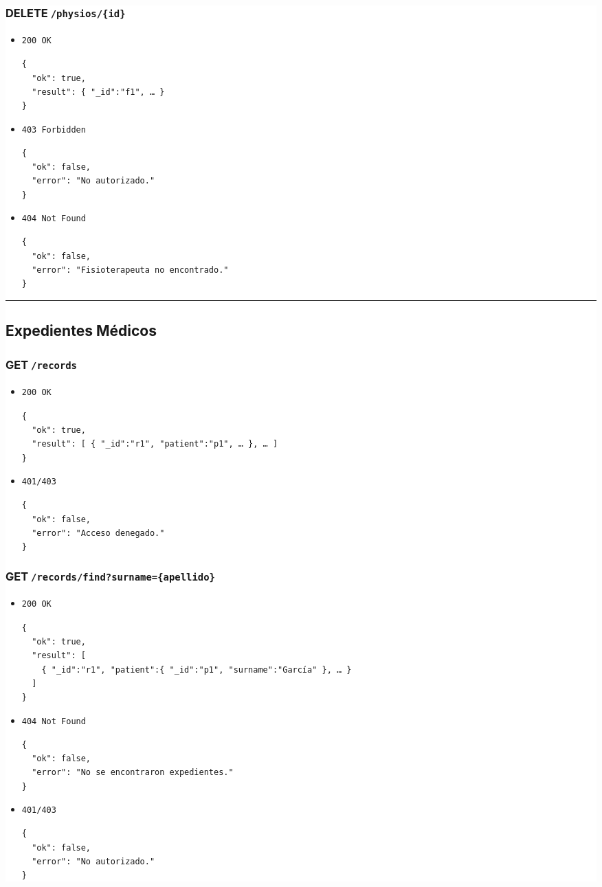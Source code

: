 </ul>

<h3 id="delete-physio">DELETE <code>/physios/{id}</code></h3>
<ul>
  <li><code>200 OK</code><br>
    <pre><code>{
  "ok": true,
  "result": { "_id":"f1", … }
}</code></pre>
  </li>
  <li><code>403 Forbidden</code><br>
    <pre><code>{
  "ok": false,
  "error": "No autorizado."
}</code></pre>
  </li>
  <li><code>404 Not Found</code><br>
    <pre><code>{
  "ok": false,
  "error": "Fisioterapeuta no encontrado."
}</code></pre>
  </li>
</ul>

<hr>

<h2 id="expedientes-medicos">Expedientes Médicos</h2>
<h3 id="list-records">GET <code>/records</code></h3>
<ul>
  <li><code>200 OK</code><br>
    <pre><code>{
  "ok": true,
  "result": [ { "_id":"r1", "patient":"p1", … }, … ]
}</code></pre>
  </li>
  <li><code>401/403</code><br>
    <pre><code>{
  "ok": false,
  "error": "Acceso denegado."
}</code></pre>
  </li>
</ul>

<h3 id="find-records">GET <code>/records/find?surname={apellido}</code></h3>
<ul>
  <li><code>200 OK</code><br>
    <pre><code>{
  "ok": true,
  "result": [
    { "_id":"r1", "patient":{ "_id":"p1", "surname":"García" }, … }
  ]
}</code></pre>
  </li>
  <li><code>404 Not Found</code><br>
    <pre><code>{
  "ok": false,
  "error": "No se encontraron expedientes."
}</code></pre>
  </li>
  <li><code>401/403</code><br>
    <pre><code>{
  "ok": false,
  "error": "No autorizado."
}</code></pre>
  </li>
